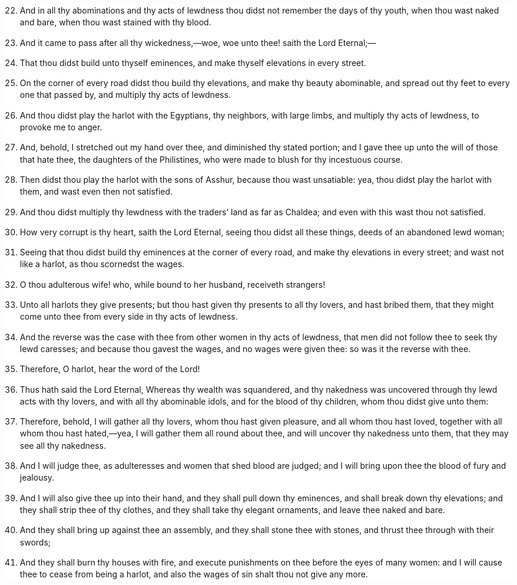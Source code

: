 22. And in all thy abominations and thy acts of lewdness thou didst not remember the days of thy youth, when thou wast naked and bare, when thou wast stained with thy blood.

23. And it came to pass after all thy wickedness,—woe, woe unto thee! saith the Lord Eternal;—

24. That thou didst build unto thyself eminences, and make thyself elevations in every street.

25. On the corner of every road didst thou build thy elevations, and make thy beauty abominable, and spread out thy feet to every one that passed by, and multiply thy acts of lewdness.

26. And thou didst play the harlot with the Egyptians, thy neighbors, with large limbs, and multiply thy acts of lewdness, to provoke me to anger.

27. And, behold, I stretched out my hand over thee, and diminished thy stated portion; and I gave thee up unto the will of those that hate thee, the daughters of the Philistines, who were made to blush for thy incestuous course.

28. Then didst thou play the harlot with the sons of Asshur, because thou wast unsatiable: yea, thou didst play the harlot with them, and wast even then not satisfied.

29. And thou didst multiply thy lewdness with the traders’ land as far as Chaldea; and even with this wast thou not satisfied.

30. How very corrupt is thy heart, saith the Lord Eternal, seeing thou didst all these things, deeds of an abandoned lewd woman;

31. Seeing that thou didst build thy eminences at the corner of every road, and make thy elevations in every street; and wast not like a harlot, as thou scornedst the wages.

32. O thou adulterous wife! who, while bound to her husband, receiveth strangers!

33. Unto all harlots they give presents; but thou hast given thy presents to all thy lovers, and hast bribed them, that they might come unto thee from every side in thy acts of lewdness.

34. And the reverse was the case with thee from other women in thy acts of lewdness, that men did not follow thee to seek thy lewd caresses; and because thou gavest the wages, and no wages were given thee: so was it the reverse with thee.

35. Therefore, O harlot, hear the word of the Lord!

36. Thus hath said the Lord Eternal, Whereas thy wealth was squandered, and thy nakedness was uncovered through thy lewd acts with thy lovers, and with all thy abominable idols, and for the blood of thy children, whom thou didst give unto them:

37. Therefore, behold, I will gather all thy lovers, whom thou hast given pleasure, and all whom thou hast loved, together with all whom thou hast hated,—yea, I will gather them all round about thee, and will uncover thy nakedness unto them, that they may see all thy nakedness.

38. And I will judge thee, as adulteresses and women that shed blood are judged; and I will bring upon thee the blood of fury and jealousy.

39. And I will also give thee up into their hand, and they shall pull down thy eminences, and shall break down thy elevations; and they shall strip thee of thy clothes, and they shall take thy elegant ornaments, and leave thee naked and bare.

40. And they shall bring up against thee an assembly, and they shall stone thee with stones, and thrust thee through with their swords;

41. And they shall burn thy houses with fire, and execute punishments on thee before the eyes of many women: and I will cause thee to cease from being a harlot, and also the wages of sin shalt thou not give any more.
